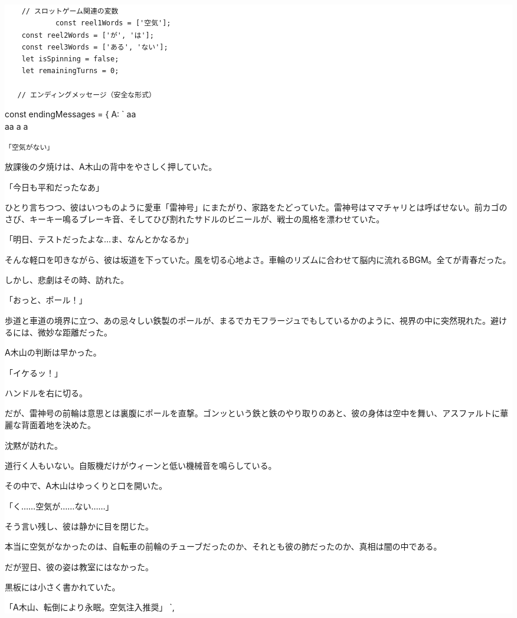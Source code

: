         // スロットゲーム関連の変数
                const reel1Words = ['空気'];
        const reel2Words = ['が', 'は'];
        const reel3Words = ['ある', 'ない'];
        let isSpinning = false;
        let remainingTurns = 0;
        
       // エンディングメッセージ（安全な形式）
const endingMessages = {
    A: `
aa    
 aa
 a
 a

 


    「空気がない」

放課後の夕焼けは、A木山の背中をやさしく押していた。

「今日も平和だったなあ」

ひとり言ちつつ、彼はいつものように愛車「雷神号」にまたがり、家路をたどっていた。雷神号はママチャリとは呼ばせない。前カゴのさび、キーキー鳴るブレーキ音、そしてひび割れたサドルのビニールが、戦士の風格を漂わせていた。

「明日、テストだったよな…ま、なんとかなるか」

そんな軽口を叩きながら、彼は坂道を下っていた。風を切る心地よさ。車輪のリズムに合わせて脳内に流れるBGM。全てが青春だった。

しかし、悲劇はその時、訪れた。

「おっと、ポール！」

歩道と車道の境界に立つ、あの忌々しい鉄製のポールが、まるでカモフラージュでもしているかのように、視界の中に突然現れた。避けるには、微妙な距離だった。

A木山の判断は早かった。

「イケるッ！」

ハンドルを右に切る。

だが、雷神号の前輪は意思とは裏腹にポールを直撃。ゴンッという鉄と鉄のやり取りのあと、彼の身体は空中を舞い、アスファルトに華麗な背面着地を決めた。

沈黙が訪れた。

道行く人もいない。自販機だけがウィーンと低い機械音を鳴らしている。

その中で、A木山はゆっくりと口を開いた。

「く……空気が……ない……」

そう言い残し、彼は静かに目を閉じた。

本当に空気がなかったのは、自転車の前輪のチューブだったのか、それとも彼の肺だったのか、真相は闇の中である。

だが翌日、彼の姿は教室にはなかった。

黒板には小さく書かれていた。

「A木山、転倒により永眠。空気注入推奨」
`,
    